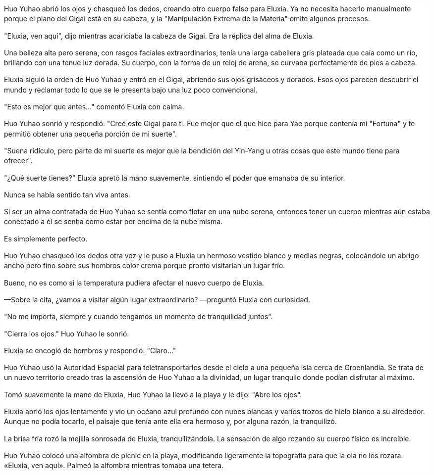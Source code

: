 
Huo Yuhao abrió los ojos y chasqueó los dedos, creando otro cuerpo falso para Eluxia. Ya no necesita hacerlo manualmente porque el plano del Gigai está en su cabeza, y la "Manipulación Extrema de la Materia" omite algunos procesos.

"Eluxia, ven aquí", dijo mientras acariciaba la cabeza de Gigai. Era la réplica del alma de Eluxia.

Una belleza alta pero serena, con rasgos faciales extraordinarios, tenía una larga cabellera gris plateada que caía como un río, brillando con una tenue luz dorada. Su cuerpo, con la forma de un reloj de arena, se curvaba perfectamente de pies a cabeza.

Eluxia siguió la orden de Huo Yuhao y entró en el Gigai, abriendo sus ojos grisáceos y dorados. Esos ojos parecen descubrir el mundo y reclamar todo lo que se le presenta bajo una luz poco convencional.

"Esto es mejor que antes..." comentó Eluxia con calma.

Huo Yuhao sonrió y respondió: "Creé este Gigai para ti. Fue mejor que el que hice para Yae porque contenía mi "Fortuna" y te permitió obtener una pequeña porción de mi suerte".

"Suena ridículo, pero parte de mi suerte es mejor que la bendición del Yin-Yang u otras cosas que este mundo tiene para ofrecer".

"¿Qué suerte tienes?" Eluxia apretó la mano suavemente, sintiendo el poder que emanaba de su interior.

Nunca se había sentido tan viva antes.

Si ser un alma contratada de Huo Yuhao se sentía como flotar en una nube serena, entonces tener un cuerpo mientras aún estaba conectado a él se sentía como estar por encima de la nube misma.

Es simplemente perfecto.

Huo Yuhao chasqueó los dedos otra vez y le puso a Eluxia un hermoso vestido blanco y medias negras, colocándole un abrigo ancho pero fino sobre sus hombros color crema porque pronto visitarían un lugar frío.

Bueno, no es como si la temperatura pudiera afectar el nuevo cuerpo de Eluxia.

—Sobre la cita, ¿vamos a visitar algún lugar extraordinario? —preguntó Eluxia con curiosidad.

"No me importa, siempre y cuando tengamos un momento de tranquilidad juntos".

"Cierra los ojos." Huo Yuhao le sonrió.

Eluxia se encogió de hombros y respondió: "Claro..."

Huo Yuhao usó la Autoridad Espacial para teletransportarlos desde el cielo a una pequeña isla cerca de Groenlandia. Se trata de un nuevo territorio creado tras la ascensión de Huo Yuhao a la divinidad, un lugar tranquilo donde podían disfrutar al máximo.

Tomó suavemente la mano de Eluxia, Huo Yuhao la llevó a la playa y le dijo: "Abre los ojos".

Eluxia abrió los ojos lentamente y vio un océano azul profundo con nubes blancas y varios trozos de hielo blanco a su alrededor. Aunque no podía tocarlo, el paisaje que tenía ante ella era hermoso y, por alguna razón, la tranquilizó.

La brisa fría rozó la mejilla sonrosada de Eluxia, tranquilizándola. La sensación de algo rozando su cuerpo físico es increíble.

Huo Yuhao colocó una alfombra de picnic en la playa, modificando ligeramente la topografía para que la ola no los rozara. «Eluxia, ven aquí». Palmeó la alfombra mientras tomaba una tetera.
